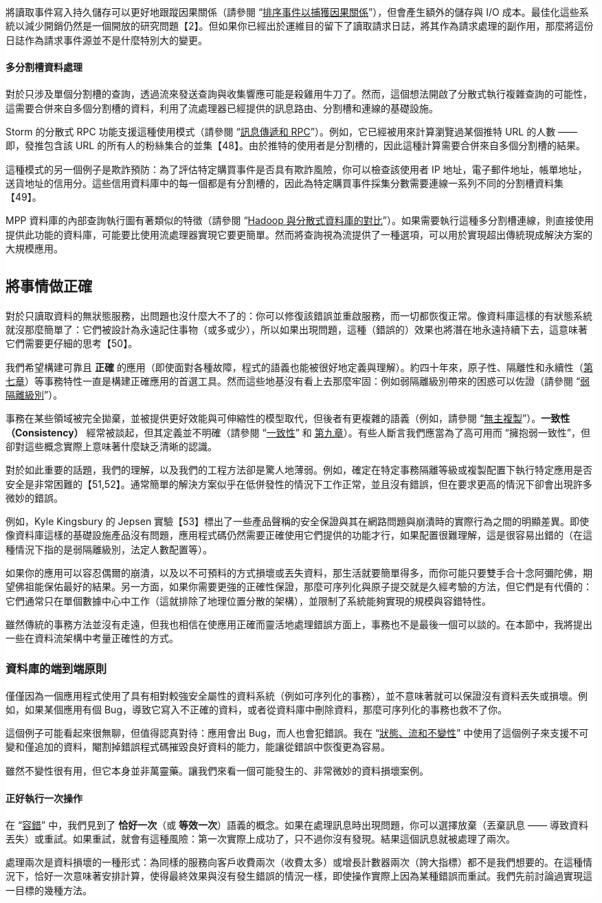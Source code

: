 將讀取事件寫入持久儲存可以更好地跟蹤因果關係（請參閱 “[排序事件以捕獲因果關係](#排序事件以捕獲因果關係)”），但會產生額外的儲存與 I/O 成本。最佳化這些系統以減少開銷仍然是一個開放的研究問題【2】。但如果你已經出於運維目的留下了讀取請求日誌，將其作為請求處理的副作用，那麼將這份日誌作為請求事件源並不是什麼特別大的變更。

#### 多分割槽資料處理

對於只涉及單個分割槽的查詢，透過流來發送查詢與收集響應可能是殺雞用牛刀了。然而，這個想法開啟了分散式執行複雜查詢的可能性，這需要合併來自多個分割槽的資料，利用了流處理器已經提供的訊息路由、分割槽和連線的基礎設施。

Storm 的分散式 RPC 功能支援這種使用模式（請參閱 “[訊息傳遞和 RPC](/tw/ch12#訊息傳遞和RPC)”）。例如，它已經被用來計算瀏覽過某個推特 URL 的人數 —— 即，發推包含該 URL 的所有人的粉絲集合的並集【48】。由於推特的使用者是分割槽的，因此這種計算需要合併來自多個分割槽的結果。

這種模式的另一個例子是欺詐預防：為了評估特定購買事件是否具有欺詐風險，你可以檢查該使用者 IP 地址，電子郵件地址，帳單地址，送貨地址的信用分。這些信用資料庫中的每一個都是有分割槽的，因此為特定購買事件採集分數需要連線一系列不同的分割槽資料集【49】。

MPP 資料庫的內部查詢執行圖有著類似的特徵（請參閱 “[Hadoop 與分散式資料庫的對比](/tw/ch11#Hadoop與分散式資料庫的對比)”）。如果需要執行這種多分割槽連線，則直接使用提供此功能的資料庫，可能要比使用流處理器實現它要更簡單。然而將查詢視為流提供了一種選項，可以用於實現超出傳統現成解決方案的大規模應用。


## 將事情做正確

對於只讀取資料的無狀態服務，出問題也沒什麼大不了的：你可以修復該錯誤並重啟服務，而一切都恢復正常。像資料庫這樣的有狀態系統就沒那麼簡單了：它們被設計為永遠記住事物（或多或少），所以如果出現問題，這種（錯誤的）效果也將潛在地永遠持續下去，這意味著它們需要更仔細的思考【50】。

我們希望構建可靠且 **正確** 的應用（即使面對各種故障，程式的語義也能被很好地定義與理解）。約四十年來，原子性、隔離性和永續性（[第七章](/tw/ch7)）等事務特性一直是構建正確應用的首選工具。然而這些地基沒有看上去那麼牢固：例如弱隔離級別帶來的困惑可以佐證（請參閱 “[弱隔離級別](/tw/ch7#弱隔離級別)”）。

事務在某些領域被完全拋棄，並被提供更好效能與可伸縮性的模型取代，但後者有更複雜的語義（例如，請參閱 “[無主複製](/tw/ch5#無主複製)”）。**一致性（Consistency）** 經常被談起，但其定義並不明確（請參閱 “[一致性](/tw/ch7#一致性)” 和 [第九章](/tw/ch9)）。有些人斷言我們應當為了高可用而 “擁抱弱一致性”，但卻對這些概念實際上意味著什麼缺乏清晰的認識。

對於如此重要的話題，我們的理解，以及我們的工程方法卻是驚人地薄弱。例如，確定在特定事務隔離等級或複製配置下執行特定應用是否安全是非常困難的【51,52】。通常簡單的解決方案似乎在低併發性的情況下工作正常，並且沒有錯誤，但在要求更高的情況下卻會出現許多微妙的錯誤。

例如，Kyle Kingsbury 的 Jepsen 實驗【53】標出了一些產品聲稱的安全保證與其在網路問題與崩潰時的實際行為之間的明顯差異。即使像資料庫這樣的基礎設施產品沒有問題，應用程式碼仍然需要正確使用它們提供的功能才行，如果配置很難理解，這是很容易出錯的（在這種情況下指的是弱隔離級別，法定人數配置等）。

如果你的應用可以容忍偶爾的崩潰，以及以不可預料的方式損壞或丟失資料，那生活就要簡單得多，而你可能只要雙手合十念阿彌陀佛，期望佛祖能保佑最好的結果。另一方面，如果你需要更強的正確性保證，那麼可序列化與原子提交就是久經考驗的方法，但它們是有代價的：它們通常只在單個數據中心中工作（這就排除了地理位置分散的架構），並限制了系統能夠實現的規模與容錯特性。

雖然傳統的事務方法並沒有走遠，但我也相信在使應用正確而靈活地處理錯誤方面上，事務也不是最後一個可以談的。在本節中，我將提出一些在資料流架構中考量正確性的方式。

### 資料庫的端到端原則

僅僅因為一個應用程式使用了具有相對較強安全屬性的資料系統（例如可序列化的事務），並不意味著就可以保證沒有資料丟失或損壞。例如，如果某個應用有個 Bug，導致它寫入不正確的資料，或者從資料庫中刪除資料，那麼可序列化的事務也救不了你。

這個例子可能看起來很無聊，但值得認真對待：應用會出 Bug，而人也會犯錯誤。我在 “[狀態、流和不變性](/tw/ch12#狀態、流和不變性)” 中使用了這個例子來支援不可變和僅追加的資料，閹割掉錯誤程式碼摧毀良好資料的能力，能讓從錯誤中恢復更為容易。

雖然不變性很有用，但它本身並非萬靈藥。讓我們來看一個可能發生的、非常微妙的資料損壞案例。

#### 正好執行一次操作

在 “[容錯](/tw/ch12#容錯)” 中，我們見到了 **恰好一次**（或 **等效一次**）語義的概念。如果在處理訊息時出現問題，你可以選擇放棄（丟棄訊息 —— 導致資料丟失）或重試。如果重試，就會有這種風險：第一次實際上成功了，只不過你沒有發現。結果這個訊息就被處理了兩次。

處理兩次是資料損壞的一種形式：為同樣的服務向客戶收費兩次（收費太多）或增長計數器兩次（誇大指標）都不是我們想要的。在這種情況下，恰好一次意味著安排計算，使得最終效果與沒有發生錯誤的情況一樣，即使操作實際上因為某種錯誤而重試。我們先前討論過實現這一目標的幾種方法。
